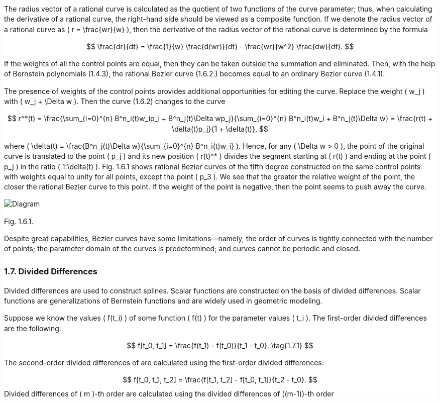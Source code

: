 The radius vector of a rational curve is calculated as the quotient of two functions of the curve parameter; thus, when calculating the derivative of a rational curve, the right-hand side should be viewed as a composite function. If we denote the radius vector of a rational curve as \( r = \frac{wr}{w} \), then the derivative of the radius vector of the rational curve is determined by the formula

$$
\frac{dr}{dt} = \frac{1}{w} \frac{d(wr)}{dt} - \frac{wr}{w^2} \frac{dw}{dt}.
$$

If the weights of all the control points are equal, then they can be taken outside the summation and eliminated. Then, with the help of Bernstein polynomials (1.4.3), the rational Bezier curve (1.6.2.) becomes equal to an ordinary Bezier curve (1.4.1).

The presence of weights of the control points provides additional opportunities for editing the curve. Replace the weight \( w_j \) with \( w_j + \Delta w \). Then the curve (1.6.2) changes to the curve

$$
r^*(t) = \frac{\sum_{i=0}^{n} B^n_i(t)w_ip_i + B^n_j(t)\Delta wp_j}{\sum_{i=0}^{n} B^n_i(t)w_i + B^n_j(t)\Delta w} = \frac{r(t) + \delta(t)p_j}{1 + \delta(t)},
$$

where \( \delta(t) = \frac{B^n_j(t)\Delta w}{\sum_{i=0}^{n} B^n_i(t)w_i} \). Hence, for any \( \Delta w > 0 \), the point of the original curve is
translated to the point \( p_j \) and its new position \( r(t)^* \) divides the segment starting at \( r(t) \) and ending at the point \( p_j \) in the ratio \( 1:\delta(t) \). Fig. 1.6.1 shows rational Bezier curves of the fifth degree constructed on the same control points with weights equal to unity for all points, except the point \( p_3 \). We see that the greater the relative weight of the point, the closer the rational Bezier curve to this point. If the weight of the point is negative, then the point seems to push away the curve.

![Diagram](image)

Fig. 1.6.1.

Despite great capabilities, Bezier curves have some limitations—namely, the order of curves is tightly connected with the number of points; the parameter domain of the curves is predetermined; and curves cannot be periodic and closed.

### 1.7. Divided Differences

Divided differences are used to construct splines. Scalar functions are constructed on the basis of divided differences. Scalar functions are generalizations of Bernstein functions and are widely used in geometric modeling.

Suppose we know the values \( f(t_i) \) of some function \( f(t) \) for the parameter values \( t_i \). The first-order divided differences are the following:

$$
f[t_0, t_1] = \frac{f(t_1) - f(t_0)}{t_1 - t_0}. \tag{1.7.1}
$$

The second-order divided differences of are calculated using the first-order divided differences:

$$
f[t_0, t_1, t_2] = \frac{f[t_1, t_2] - f[t_0, t_1]}{t_2 - t_0}.
$$
Divided differences of \( m \)-th order are calculated using the divided differences of \((m-1)\)-th order
